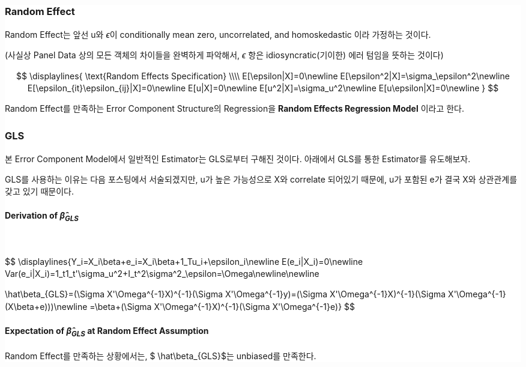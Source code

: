 

### Random Effect

Random Effect는 앞선 u와 $\epsilon$이 conditionally mean zero, uncorrelated, and homoskedastic 이라 가정하는 것이다.

(사실상 Panel Data 상의 모든 객체의 차이들을 완벽하게 파악해서, $\epsilon$ 항은 idiosyncratic(기이한) 에러 텀임을 뜻하는 것이다)



$$
\displaylines{
\text{Random Effects Specification}
\\\\
E[\epsilon|X]=0\newline
E[\epsilon^2|X]=\sigma_\epsilon^2\newline
E[\epsilon_{it}\epsilon_{ij}|X]=0\newline
E[u|X]=0\newline
E[u^2|X]=\sigma_u^2\newline
E[u\epsilon|X]=0\newline
}
$$



Random Effect를 만족하는 Error Component Structure의 Regression을 **Random Effects Regression Model** 이라고 한다.



### GLS

본 Error Component Model에서 일반적인 Estimator는 GLS로부터 구해진 것이다. 아래에서 GLS를 통한 Estimator를 유도해보자.

GLS를 사용하는 이유는 다음 포스팅에서 서술되겠지만, u가 높은 가능성으로 X와 correlate 되어있기 때문에, u가 포함된 e가 결국 X와 상관관계를 갖고 있기 때문이다.



#### Derivation of $\hat\beta_{GLS}$

​	

$$
\displaylines{Y_i=X_i\beta+e_i=X_i\beta+1_Tu_i+\epsilon_i\newline
E(e_i|X_i)=0\newline
Var(e_i|X_i)=1_t1_t'\sigma_u^2+I_t^2\sigma^2_\epsilon=\Omega\newline\newline

\hat\beta_{GLS}=(\Sigma X'\Omega^{-1}X)^{-1}(\Sigma X'\Omega^{-1}y)=(\Sigma X'\Omega^{-1}X)^{-1}(\Sigma X'\Omega^{-1}(X\beta+e)))\newline
=\beta+(\Sigma X'\Omega^{-1}X)^{-1}(\Sigma X'\Omega^{-1}e)}
$$



#### Expectation of $\hat\beta_{GLS}$ at Random Effect Assumption

Random Effect를 만족하는 상황에서는, $ \hat\beta_{GLS}$는 unbiased를 만족한다.

